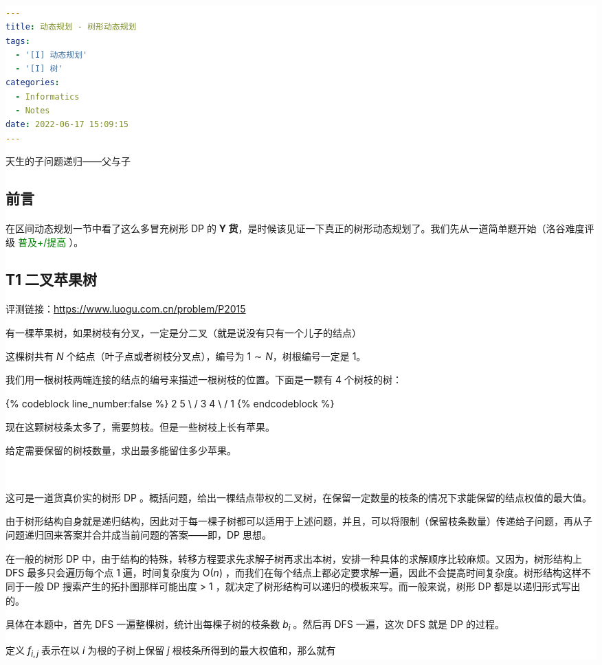 ```yaml
---
title: 动态规划 - 树形动态规划
tags:
  - '[I] 动态规划'
  - '[I] 树'
categories:
  - Informatics
  - Notes
date: 2022-06-17 15:09:15
---
```



天生的子问题递归——父与子



## 前言

在区间动态规划一节中看了这么多冒充树形 DP 的 **Y 货**，是时候该见证一下真正的树形动态规划了。我们先从一道简单题开始（洛谷难度评级 <font style="color:green">普及+/提高</font> ）。

## T1 二叉苹果树

评测链接：<https://www.luogu.com.cn/problem/P2015>

有一棵苹果树，如果树枝有分叉，一定是分二叉（就是说没有只有一个儿子的结点）

这棵树共有 $N$ 个结点（叶子点或者树枝分叉点），编号为 $1 \sim N$，树根编号一定是 $1$。

我们用一根树枝两端连接的结点的编号来描述一根树枝的位置。下面是一颗有 $4$ 个树枝的树：

{% codeblock line_number:false %}
2   5
 \ / 
  3   4
   \ /
    1
{% endcodeblock %}

现在这颗树枝条太多了，需要剪枝。但是一些树枝上长有苹果。

给定需要保留的树枝数量，求出最多能留住多少苹果。

<br>

这可是一道货真价实的树形 DP 。概括问题，给出一棵结点带权的二叉树，在保留一定数量的枝条的情况下求能保留的结点权值的最大值。

由于树形结构自身就是递归结构，因此对于每一棵子树都可以适用于上述问题，并且，可以将限制（保留枝条数量）传递给子问题，再从子问题递归回来答案并合并成当前问题的答案——即，DP 思想。

在一般的树形 DP 中，由于结构的特殊，转移方程要求先求解子树再求出本树，安排一种具体的求解顺序比较麻烦。又因为，树形结构上 DFS 最多只会遍历每个点 1 遍，时间复杂度为 $\mathrm{O}(n)$ ，而我们在每个结点上都必定要求解一遍，因此不会提高时间复杂度。树形结构这样不同于一般 DP 搜索产生的拓扑图那样可能出度 > 1 ，就决定了树形结构可以递归的模板来写。而一般来说，树形 DP 都是以递归形式写出的。

具体在本题中，首先 DFS 一遍整棵树，统计出每棵子树的枝条数 $b_i$ 。然后再 DFS 一遍，这次 DFS 就是 DP 的过程。

定义 $f_{i,j}$ 表示在以 $i$ 为根的子树上保留 $j$ 根枝条所得到的最大权值和，那么就有
